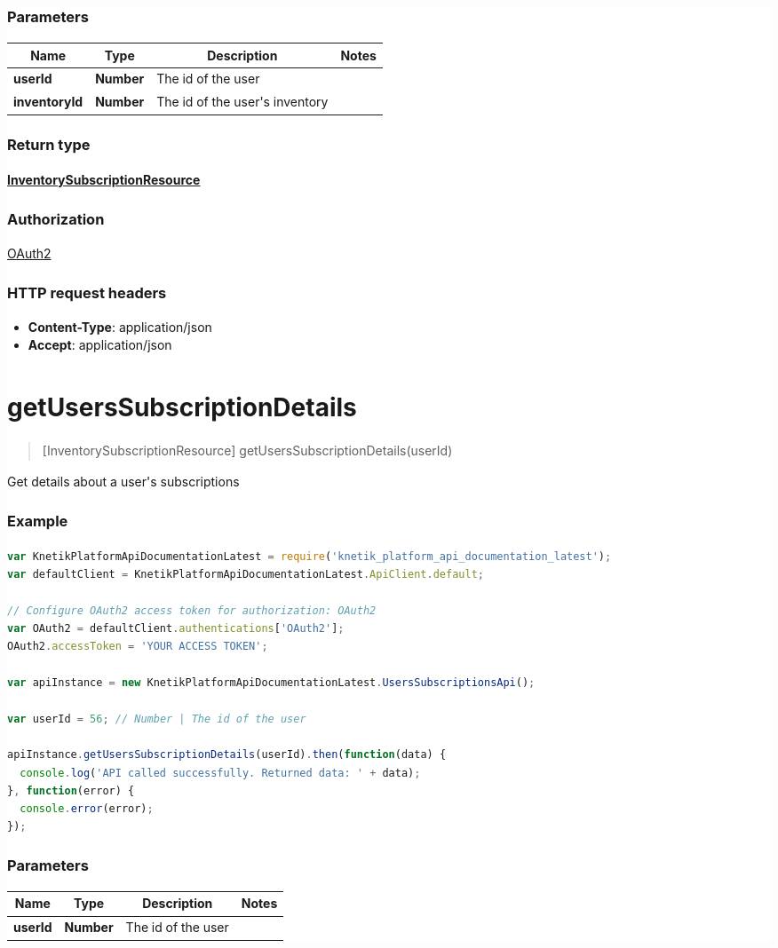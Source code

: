 ### Parameters

Name | Type | Description  | Notes
------------- | ------------- | ------------- | -------------
 **userId** | **Number**| The id of the user | 
 **inventoryId** | **Number**| The id of the user&#39;s inventory | 

### Return type

[**InventorySubscriptionResource**](InventorySubscriptionResource.md)

### Authorization

[OAuth2](../README.md#OAuth2)

### HTTP request headers

 - **Content-Type**: application/json
 - **Accept**: application/json

<a name="getUsersSubscriptionDetails"></a>
# **getUsersSubscriptionDetails**
> [InventorySubscriptionResource] getUsersSubscriptionDetails(userId)

Get details about a user&#39;s subscriptions

### Example
```javascript
var KnetikPlatformApiDocumentationLatest = require('knetik_platform_api_documentation_latest');
var defaultClient = KnetikPlatformApiDocumentationLatest.ApiClient.default;

// Configure OAuth2 access token for authorization: OAuth2
var OAuth2 = defaultClient.authentications['OAuth2'];
OAuth2.accessToken = 'YOUR ACCESS TOKEN';

var apiInstance = new KnetikPlatformApiDocumentationLatest.UsersSubscriptionsApi();

var userId = 56; // Number | The id of the user

apiInstance.getUsersSubscriptionDetails(userId).then(function(data) {
  console.log('API called successfully. Returned data: ' + data);
}, function(error) {
  console.error(error);
});

```

### Parameters

Name | Type | Description  | Notes
------------- | ------------- | ------------- | -------------
 **userId** | **Number**| The id of the user | 
